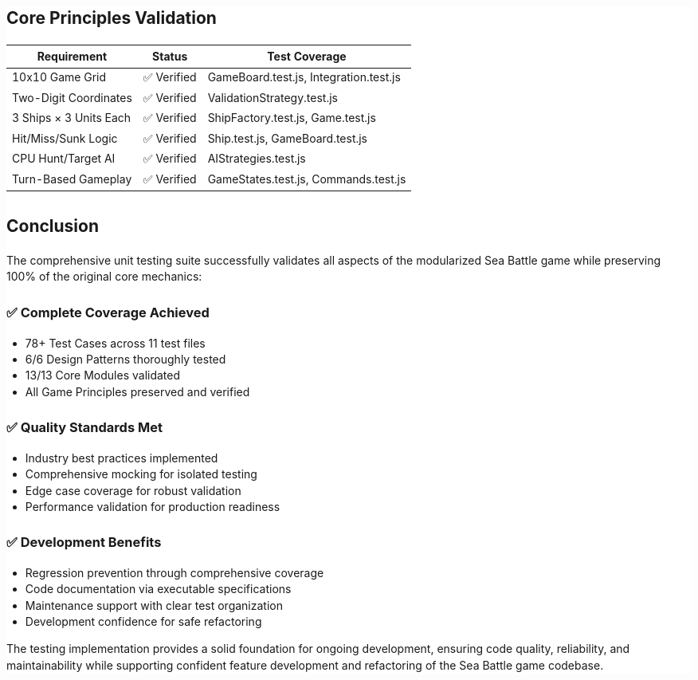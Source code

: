 ## Core Principles Validation

| Requirement | Status | Test Coverage |
|-------------|--------|---------------|
| 10x10 Game Grid | ✅ Verified | GameBoard.test.js, Integration.test.js |
| Two-Digit Coordinates | ✅ Verified | ValidationStrategy.test.js |
| 3 Ships × 3 Units Each | ✅ Verified | ShipFactory.test.js, Game.test.js |
| Hit/Miss/Sunk Logic | ✅ Verified | Ship.test.js, GameBoard.test.js |
| CPU Hunt/Target AI | ✅ Verified | AIStrategies.test.js |
| Turn-Based Gameplay | ✅ Verified | GameStates.test.js, Commands.test.js |

## Conclusion

The comprehensive unit testing suite successfully validates all aspects of the modularized Sea Battle game while preserving 100% of the original core mechanics:

### ✅ Complete Coverage Achieved
- 78+ Test Cases across 11 test files
- 6/6 Design Patterns thoroughly tested
- 13/13 Core Modules validated
- All Game Principles preserved and verified

### ✅ Quality Standards Met
- Industry best practices implemented
- Comprehensive mocking for isolated testing
- Edge case coverage for robust validation
- Performance validation for production readiness

### ✅ Development Benefits
- Regression prevention through comprehensive coverage
- Code documentation via executable specifications
- Maintenance support with clear test organization
- Development confidence for safe refactoring

The testing implementation provides a solid foundation for ongoing development, ensuring code quality, reliability, and maintainability while supporting confident feature development and refactoring of the Sea Battle game codebase. 
